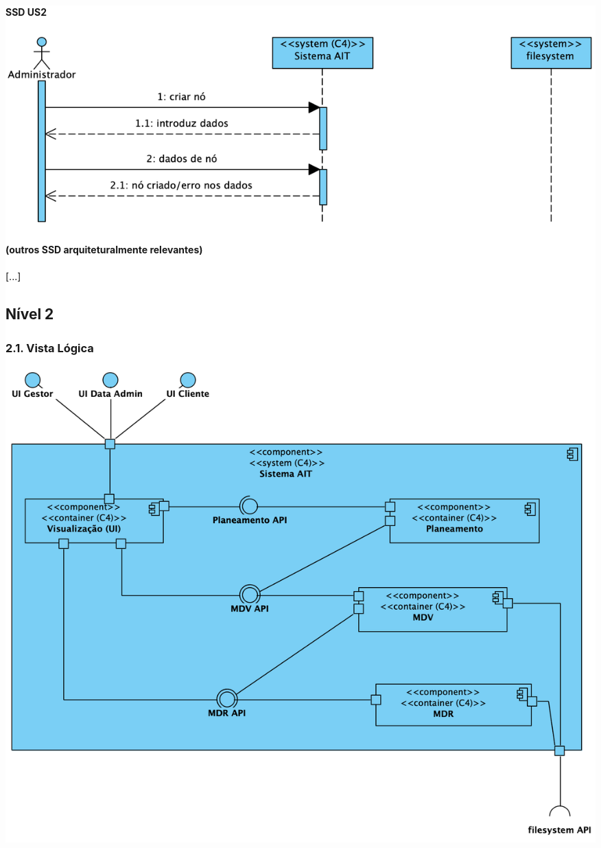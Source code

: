 #### SSD US2
![N1-VP-US2](diagramas/nivel1/N1-VP-US2.png)

#### (outros SSD arquiteturalmente relevantes)
[...]

## Nível 2
### 2.1. Vista Lógica

![N2-VL](diagramas/nivel2/N2-VL.png)
